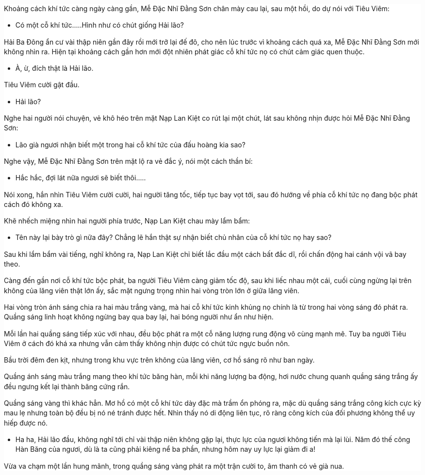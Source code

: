 Khoảng cách khí tức càng ngày càng gần, Mễ Đặc Nhĩ Đằng Sơn chân mày cau lại, sau một hồi, do dự nói với Tiêu Viêm:

- Có một cỗ khí tức…..Hình như có chút giống Hải lão?

Hải Ba Đông ẩn cư vài thập niên gần đây rồi mới trở lại đế đô, cho nên lúc trước vì khoảng cách quá xa, Mễ Đặc Nhĩ Đằng Sơn mới không nhìn ra. Hiện tại khoảng cách gần hơn mới đột nhiên phát giác cỗ khí tức nọ có chút cảm giác quen thuộc.

- À, ừ, đích thật là Hải lão.

Tiêu Viêm cười gật đầu.

- Hải lão?

Nghe hai người nói chuyện, vẻ khô héo trên mặt Nạp Lan Kiệt co rút lại một chút, lát sau không nhịn được hỏi Mễ Đặc Nhĩ Đằng Sơn:

- Lão già ngươi nhận biết một trong hai cỗ khí tức của đấu hoàng kia sao?

Nghe vậy, Mễ Đặc Nhĩ Đằng Sơn trên mặt lộ ra vẻ đắc ý, nói một cách thần bí:

- Hắc hắc, đợi lát nữa ngươi sẽ biết thôi…..

Nói xong, hắn nhìn Tiêu Viêm cười cười, hai người tăng tốc, tiếp tục bay vọt tới, sau đó hướng về phía cỗ khí tức nọ đang bộc phát cách đó không xa.

Khẽ nhếch miệng nhìn hai người phía trước, Nạp Lan Kiệt chau mày lẩm bẩm:

- Tên này lại bày trò gì nữa đây? Chẳng lẽ hắn thật sự nhận biết chủ nhân của cỗ khí tức nọ hay sao?

Sau khi lẩm bẩm vài tiếng, nghĩ không ra, Nạp Lan Kiệt chỉ biết lắc đầu một cách bất đắc dĩ, rồi chấn động hai cánh vội vã bay theo.

Càng đến gần nơi cỗ khí tức bộc phát, ba người Tiêu Viêm càng giảm tốc độ, sau khi liếc nhau một cái, cuối cùng ngừng lại trên không của lăng viên thật lớn ấy, sắc mặt ngưng trọng nhìn hai vòng tròn lớn ở giữa lăng viên.

Hai vòng tròn ánh sáng chia ra hai màu trắng vàng, mà hai cỗ khí tức kinh khủng nọ chính là từ trong hai vòng sáng đó phát ra. Quầng sáng linh hoạt không ngừng bay qua bay lại, hai bóng người như ẩn như hiện.

Mỗi lần hai quầng sáng tiếp xúc với nhau, đều bộc phát ra một cỗ năng lượng rung động vô cùng mạnh mẽ. Tuy ba người Tiêu Viêm ở cách đó khá xa nhưng vẫn cảm thấy không nhịn được có chút tức ngực buồn nôn.

Bầu trời đêm đen kịt, nhưng trong khu vực trên không của lăng viên, cơ hồ sáng rõ như ban ngày.

Quầng ánh sáng màu trắng mang theo khí tức băng hàn, mỗi khi năng lượng ba động, hơi nước chung quanh quầng sáng trắng ấy đều ngưng kết lại thành băng cứng rắn.

Quầng sáng vàng thì khác hẳn. Mơ hồ có một cỗ khí tức dày đặc mà trầm ổn phóng ra, mặc dù quầng sáng trắng công kích cực kỳ mau lẹ nhưng toàn bộ đều bị nó né tránh được hết. Nhìn thấy nó di động liên tục, rõ ràng công kích của đối phương không thể uy hiếp được nó.

- Ha ha, Hải lão đầu, không nghĩ tới chỉ vài thập niên không gặp lại, thực lực của ngươi không tiến mà lại lùi. Năm đó thế công Hàn Băng của ngươi, dù là ta cũng phải kiêng nể ba phần, nhưng hôm nay uy lực lại giảm đi a!

Vừa va chạm một lần hung mãnh, trong quầng sáng vàng phát ra một trận cười to, âm thanh có vẻ già nua.
